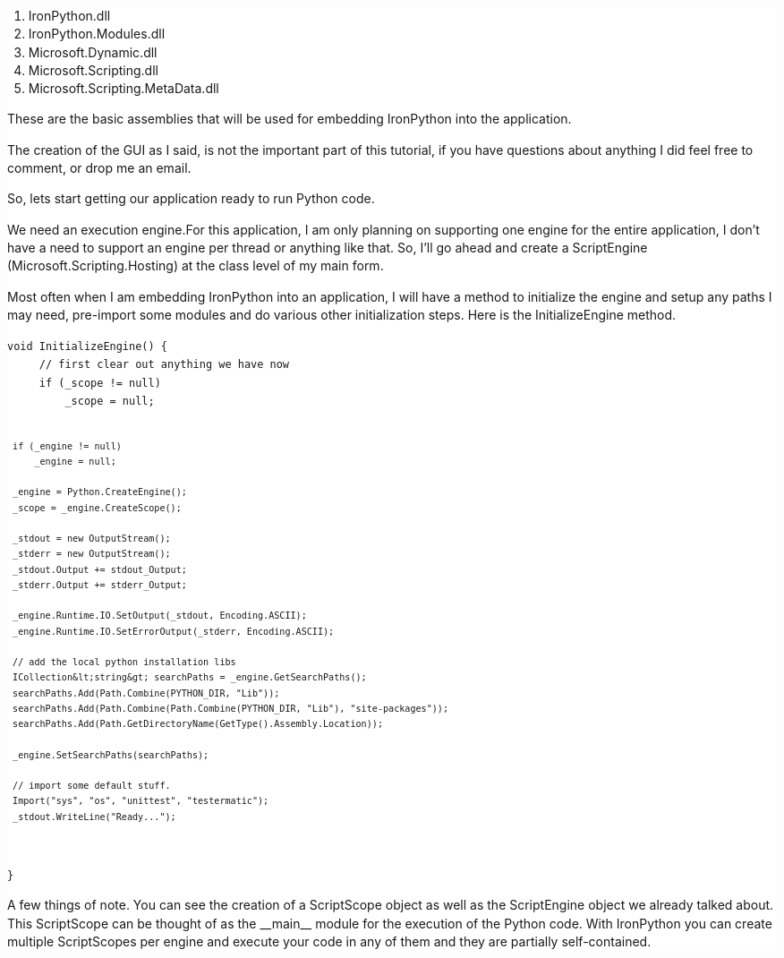   1. IronPython.dll
  2. IronPython.Modules.dll
  3. Microsoft.Dynamic.dll
  4. Microsoft.Scripting.dll
  5. Microsoft.Scripting.MetaData.dll

These are the basic assemblies that will be used for embedding IronPython into the application.

The creation of the GUI as I said, is not the important part of this tutorial, if you have questions about anything I did feel free to comment, or drop me an email.

So, lets start getting our application ready to run Python code.

We need an execution engine.For this application, I am only planning on supporting one engine for the entire application, I don’t have a need to support an engine per thread or anything like that. So, I’ll go ahead and create a ScriptEngine (Microsoft.Scripting.Hosting) at the class level of my main form.

Most often when I am embedding IronPython into an application, I will have a method to initialize the engine and setup any paths I may need, pre-import some modules and do various other initialization steps. Here is the InitializeEngine method.

<noscript>
  <pre><code class="language-c# c#">void InitializeEngine() {
     // first clear out anything we have now
     if (_scope != null)
         _scope = null;

     if (_engine != null)
         _engine = null;

     _engine = Python.CreateEngine();
     _scope = _engine.CreateScope();

     _stdout = new OutputStream();
     _stderr = new OutputStream();
     _stdout.Output += stdout_Output;
     _stderr.Output += stderr_Output;

     _engine.Runtime.IO.SetOutput(_stdout, Encoding.ASCII);
     _engine.Runtime.IO.SetErrorOutput(_stderr, Encoding.ASCII);

     // add the local python installation libs
     ICollection&lt;string&gt; searchPaths = _engine.GetSearchPaths();
     searchPaths.Add(Path.Combine(PYTHON_DIR, "Lib"));
     searchPaths.Add(Path.Combine(Path.Combine(PYTHON_DIR, "Lib"), "site-packages"));
     searchPaths.Add(Path.GetDirectoryName(GetType().Assembly.Location));

     _engine.SetSearchPaths(searchPaths);

     // import some default stuff.
     Import("sys", "os", "unittest", "testermatic");
     _stdout.WriteLine("Ready...");
}</code></pre>
</noscript>

A few things of note. You can see the creation of a ScriptScope object as well as the ScriptEngine object we already talked about. This ScriptScope can be thought of as the \_\_main\_\_ module for the execution of the Python code. With IronPython you can create multiple ScriptScopes per engine and execute your code in any of them and they are partially self-contained.
